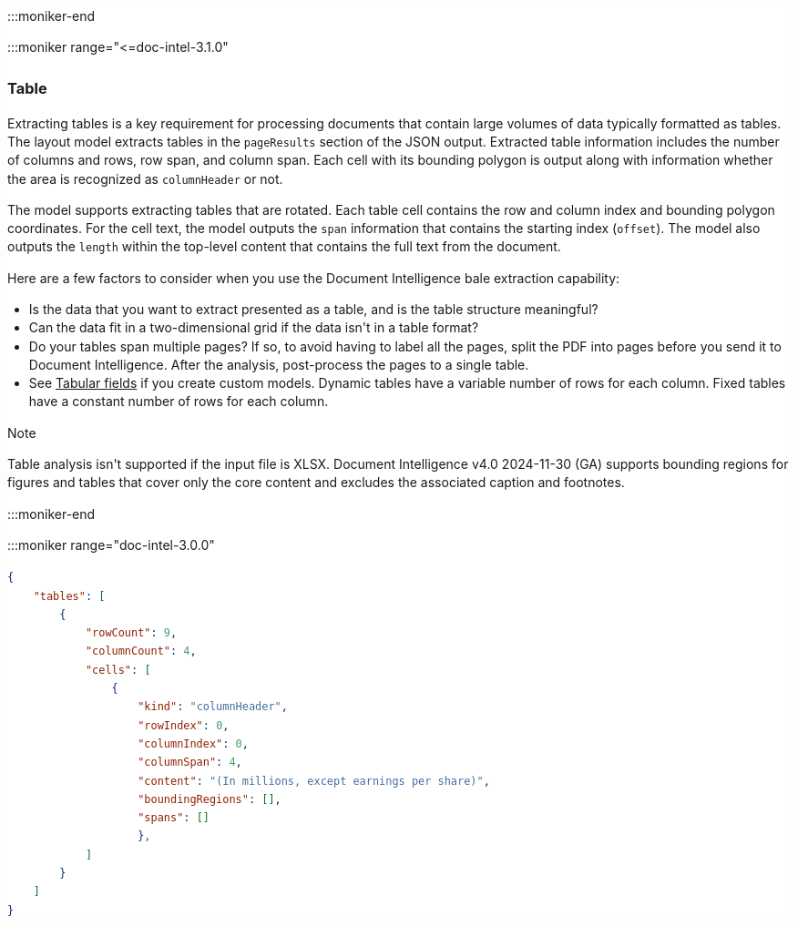 :::moniker-end

:::moniker range="<=doc-intel-3.1.0"

### Table

Extracting tables is a key requirement for processing documents that contain large volumes of data typically formatted as tables. The layout model extracts tables in the `pageResults` section of the JSON output. Extracted table information includes the number of columns and rows, row span, and column span. Each cell with its bounding polygon is output along with information whether the area is recognized as `columnHeader` or not.

The model supports extracting tables that are rotated. Each table cell contains the row and column index and bounding polygon coordinates. For the cell text, the model outputs the `span` information that contains the starting index (`offset`). The model also outputs the `length` within the top-level content that contains the full text from the document.

Here are a few factors to consider when you use the Document Intelligence bale extraction capability:

* Is the data that you want to extract presented as a table, and is the table structure meaningful?
* Can the data fit in a two-dimensional grid if the data isn't in a table format?
* Do your tables span multiple pages? If so, to avoid having to label all the pages, split the PDF into pages before you send it to Document Intelligence. After the analysis, post-process the pages to a single table.
* See [Tabular fields](../train/custom-labels.md#tabular-fields) if you create custom models. Dynamic tables have a variable number of rows for each column. Fixed tables have a constant number of rows for each column.

> [!NOTE]
>
> Table analysis isn't supported if the input file is XLSX. Document Intelligence v4.0 2024-11-30 (GA) supports bounding regions for figures and tables that cover only the core content and excludes the associated caption and footnotes.

:::moniker-end

:::moniker range="doc-intel-3.0.0"

```json
{
    "tables": [
        {
            "rowCount": 9,
            "columnCount": 4,
            "cells": [
                {
                    "kind": "columnHeader",
                    "rowIndex": 0,
                    "columnIndex": 0,
                    "columnSpan": 4,
                    "content": "(In millions, except earnings per share)",
                    "boundingRegions": [],
                    "spans": []
                    },
            ]
        }
    ]
}

```
